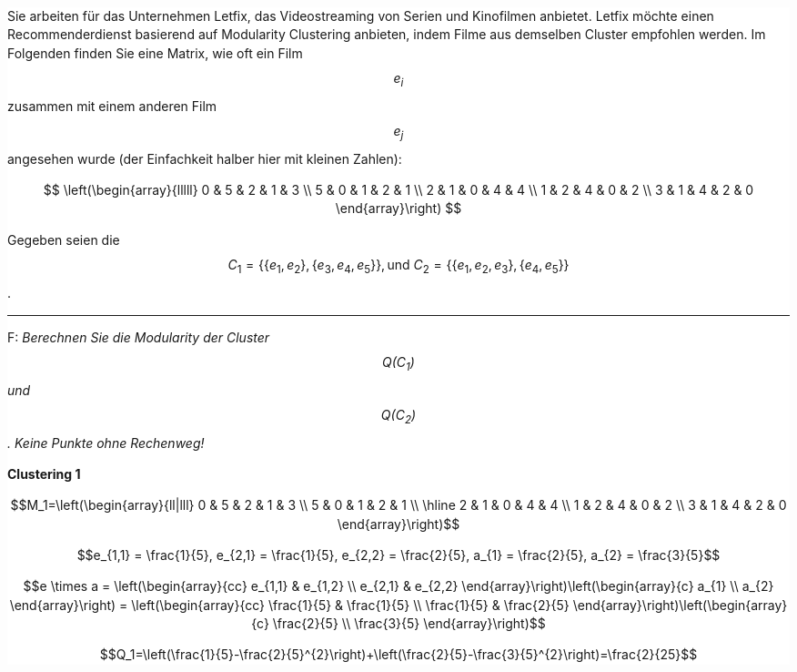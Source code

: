 Sie arbeiten für das Unternehmen Letfix, das Videostreaming von Serien
und Kinofilmen anbietet. Letfix möchte einen Recommenderdienst basierend
auf Modularity Clustering anbieten, indem Filme aus demselben Cluster
empfohlen werden. Im Folgenden finden Sie eine Matrix, wie oft ein Film
$$e_{i}$$ zusammen mit einem anderen Film $$e_{j}$$ angesehen wurde (der
Einfachkeit halber hier mit kleinen Zahlen):

$$
\left(\begin{array}{lllll}
0 & 5 & 2 & 1 & 3 \\
5 & 0 & 1 & 2 & 1 \\
2 & 1 & 0 & 4 & 4 \\
1 & 2 & 4 & 0 & 2 \\
3 & 1 & 4 & 2 & 0
\end{array}\right)
$$

Gegeben seien die
$$C_{1} = \left\{ \left\{ e_{1},e_{2} \right\},\left\{ e_{3},e_{4},e_{5} \right\} \right\}, \mathrm{\text{und }} C_{2} = \left\{ \left\{ e_{1},e_{2},e_{3} \right\},\left\{ e_{4},e_{5} \right\} \right\}$$.

------------------------------------------------------------------------

F: *Berechnen Sie die Modularity der Cluster $$Q(C_1)$$ und $$Q(C_2)$$.
Keine Punkte ohne Rechenweg!*

**Clustering 1**

$$M_1=\left(\begin{array}{ll|lll}
0 & 5 & 2 & 1 & 3 \\
5 & 0 & 1 & 2 & 1 \\ \hline
2 & 1 & 0 & 4 & 4 \\
1 & 2 & 4 & 0 & 2 \\
3 & 1 & 4 & 2 & 0
\end{array}\right)$$

$$e_{1,1} = \frac{1}{5}, e_{2,1} = \frac{1}{5}, e_{2,2} = \frac{2}{5}, a_{1} = \frac{2}{5}, a_{2} = \frac{3}{5}$$

$$e \times a = \left(\begin{array}{cc}
e_{1,1} & e_{1,2} \\
e_{2,1} & e_{2,2}
\end{array}\right)\left(\begin{array}{c}
a_{1} \\
a_{2}
\end{array}\right) = \left(\begin{array}{cc}
\frac{1}{5} & \frac{1}{5} \\
\frac{1}{5} & \frac{2}{5}
\end{array}\right)\left(\begin{array}{c}
\frac{2}{5} \\
\frac{3}{5}
\end{array}\right)$$

$$Q_1=\left(\frac{1}{5}-\frac{2}{5}^{2}\right)+\left(\frac{2}{5}-\frac{3}{5}^{2}\right)=\frac{2}{25}$$
